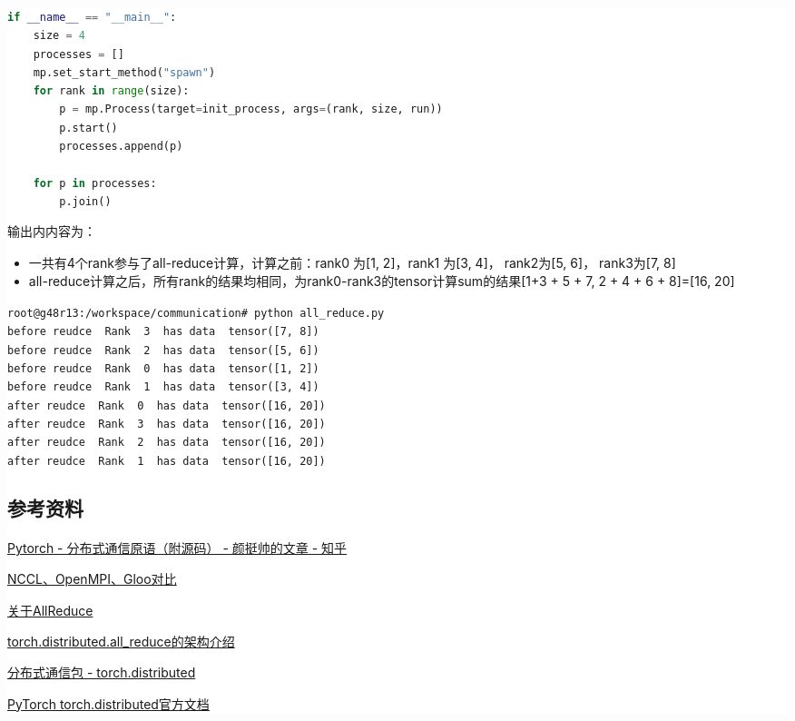 ```python
if __name__ == "__main__":
    size = 4
    processes = []
    mp.set_start_method("spawn")
    for rank in range(size):
        p = mp.Process(target=init_process, args=(rank, size, run))
        p.start()
        processes.append(p)

    for p in processes:
        p.join()
```



输出内内容为：

- 一共有4个rank参与了all-reduce计算，计算之前：rank0 为[1, 2]，rank1 为[3, 4]， rank2为[5, 6]， rank3为[7, 8]
- all-reduce计算之后，所有rank的结果均相同，为rank0-rank3的tensor计算sum的结果[1+3 + 5 + 7, 2 + 4 + 6 + 8]=[16, 20]

```text
root@g48r13:/workspace/communication# python all_reduce.py
before reudce  Rank  3  has data  tensor([7, 8])
before reudce  Rank  2  has data  tensor([5, 6])
before reudce  Rank  0  has data  tensor([1, 2])
before reudce  Rank  1  has data  tensor([3, 4])
after reudce  Rank  0  has data  tensor([16, 20])
after reudce  Rank  3  has data  tensor([16, 20])
after reudce  Rank  2  has data  tensor([16, 20])
after reudce  Rank  1  has data  tensor([16, 20])
```



## 参考资料

[Pytorch - 分布式通信原语（附源码） - 颜挺帅的文章 - 知乎](https://zhuanlan.zhihu.com/p/478953028)

[NCCL、OpenMPI、Gloo对比](https://blog.csdn.net/taoqick/article/details/126449935)

[关于AllReduce](https://zhuanlan.zhihu.com/p/100012827)

[torch.distributed.all_reduce的架构介绍](https://github.com/tczhangzhi/pytorch-distributed)

[分布式通信包 - torch.distributed](https://www.jianshu.com/p/5f6cd6b50140)

[PyTorch torch.distributed官方文档](https://pytorch.org/docs/stable/distributed.html)